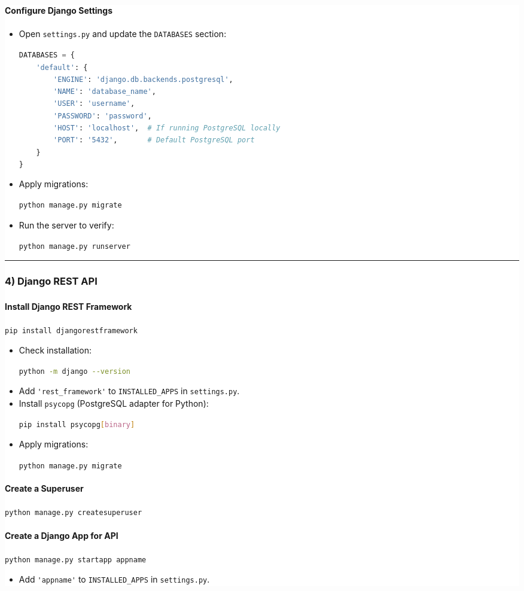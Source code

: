 #### Configure Django Settings
- Open `settings.py` and update the `DATABASES` section:
  ```python
  DATABASES = {
      'default': {
          'ENGINE': 'django.db.backends.postgresql',
          'NAME': 'database_name',
          'USER': 'username',
          'PASSWORD': 'password',
          'HOST': 'localhost',  # If running PostgreSQL locally
          'PORT': '5432',       # Default PostgreSQL port
      }
  }
  ```
- Apply migrations:
  ```sh
  python manage.py migrate
  ```
- Run the server to verify:
  ```sh
  python manage.py runserver
  ```

---

### 4) Django REST API

#### Install Django REST Framework
```sh
pip install djangorestframework
```

- Check installation:
  ```sh
  python -m django --version
  ```
- Add `'rest_framework'` to `INSTALLED_APPS` in `settings.py`.
- Install `psycopg` (PostgreSQL adapter for Python):
  ```sh
  pip install psycopg[binary]
  ```
- Apply migrations:
  ```sh
  python manage.py migrate
  ```

#### Create a Superuser
```sh
python manage.py createsuperuser
```

#### Create a Django App for API
```sh
python manage.py startapp appname
```
- Add `'appname'` to `INSTALLED_APPS` in `settings.py`.
